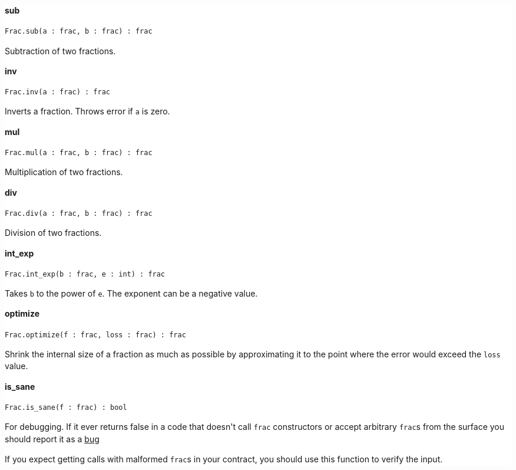 **sub**

`Frac.sub(a : frac, b : frac) : frac`

Subtraction of two fractions.

**inv**

`Frac.inv(a : frac) : frac`

Inverts a fraction. Throws error if `a` is zero.

**mul**

`Frac.mul(a : frac, b : frac) : frac`

Multiplication of two fractions.

**div**

`Frac.div(a : frac, b : frac) : frac`

Division of two fractions.

**int\_exp**

`Frac.int_exp(b : frac, e : int) : frac`

Takes `b` to the power of `e`. The exponent can be a negative value.

**optimize**

`Frac.optimize(f : frac, loss : frac) : frac`

Shrink the internal size of a fraction as much as possible by approximating it to the point where the error would exceed the `loss` value.

**is\_sane**

`Frac.is_sane(f : frac) : bool`

For debugging. If it ever returns false in a code that doesn't call `frac` constructors or accept arbitrary `frac`s from the surface you should report it as a [bug](https://github.com/aeternity/aesophia/issues/new)

If you expect getting calls with malformed `frac`s in your contract, you should use this function to verify the input.
